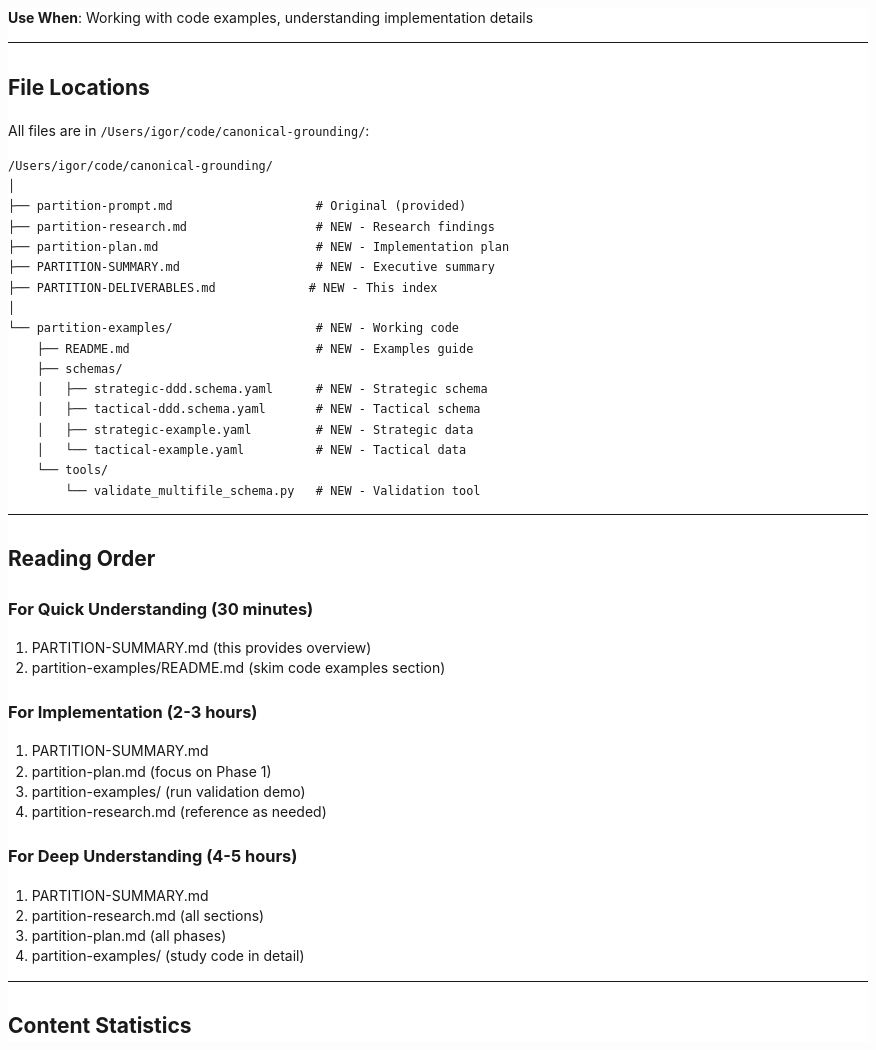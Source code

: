 **Use When**: Working with code examples, understanding implementation details

---

## File Locations

All files are in `/Users/igor/code/canonical-grounding/`:

```
/Users/igor/code/canonical-grounding/
│
├── partition-prompt.md                    # Original (provided)
├── partition-research.md                  # NEW - Research findings
├── partition-plan.md                      # NEW - Implementation plan
├── PARTITION-SUMMARY.md                   # NEW - Executive summary
├── PARTITION-DELIVERABLES.md             # NEW - This index
│
└── partition-examples/                    # NEW - Working code
    ├── README.md                          # NEW - Examples guide
    ├── schemas/
    │   ├── strategic-ddd.schema.yaml      # NEW - Strategic schema
    │   ├── tactical-ddd.schema.yaml       # NEW - Tactical schema
    │   ├── strategic-example.yaml         # NEW - Strategic data
    │   └── tactical-example.yaml          # NEW - Tactical data
    └── tools/
        └── validate_multifile_schema.py   # NEW - Validation tool
```

---

## Reading Order

### For Quick Understanding (30 minutes)
1. PARTITION-SUMMARY.md (this provides overview)
2. partition-examples/README.md (skim code examples section)

### For Implementation (2-3 hours)
1. PARTITION-SUMMARY.md
2. partition-plan.md (focus on Phase 1)
3. partition-examples/ (run validation demo)
4. partition-research.md (reference as needed)

### For Deep Understanding (4-5 hours)
1. PARTITION-SUMMARY.md
2. partition-research.md (all sections)
3. partition-plan.md (all phases)
4. partition-examples/ (study code in detail)

---

## Content Statistics
